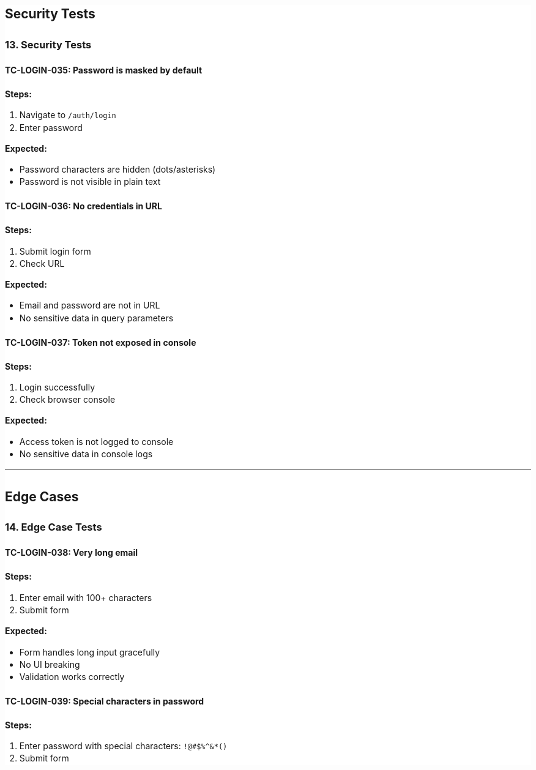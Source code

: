 ## Security Tests

### 13. Security Tests

#### TC-LOGIN-035: Password is masked by default
**Steps:**
1. Navigate to `/auth/login`
2. Enter password

**Expected:**
- Password characters are hidden (dots/asterisks)
- Password is not visible in plain text

#### TC-LOGIN-036: No credentials in URL
**Steps:**
1. Submit login form
2. Check URL

**Expected:**
- Email and password are not in URL
- No sensitive data in query parameters

#### TC-LOGIN-037: Token not exposed in console
**Steps:**
1. Login successfully
2. Check browser console

**Expected:**
- Access token is not logged to console
- No sensitive data in console logs

---

## Edge Cases

### 14. Edge Case Tests

#### TC-LOGIN-038: Very long email
**Steps:**
1. Enter email with 100+ characters
2. Submit form

**Expected:**
- Form handles long input gracefully
- No UI breaking
- Validation works correctly

#### TC-LOGIN-039: Special characters in password
**Steps:**
1. Enter password with special characters: `!@#$%^&*()`
2. Submit form
